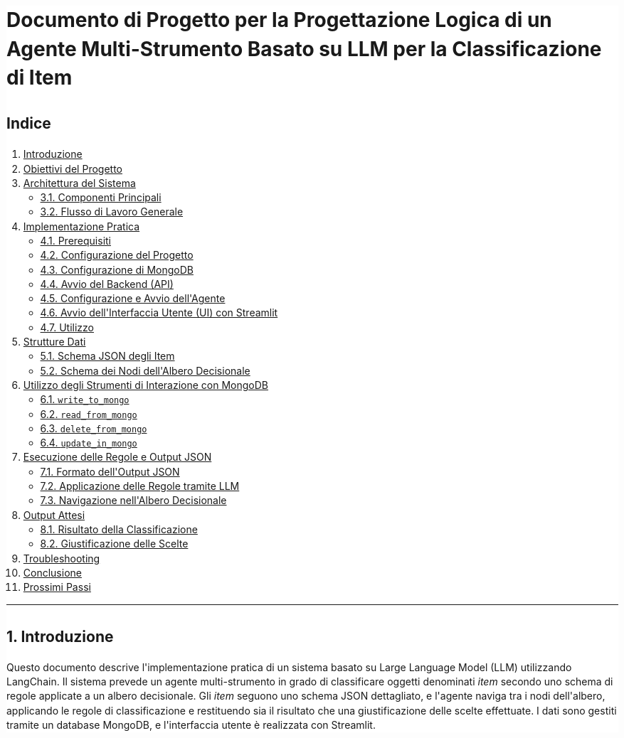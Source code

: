 # Documento di Progetto per la Progettazione Logica di un Agente Multi-Strumento Basato su LLM per la Classificazione di Item

## Indice

1. [Introduzione](#1-introduzione)
2. [Obiettivi del Progetto](#2-obiettivi-del-progetto)
3. [Architettura del Sistema](#3-architettura-del-sistema)
    - [3.1. Componenti Principali](#31-componenti-principali)
    - [3.2. Flusso di Lavoro Generale](#32-flusso-di-lavoro-generale)
4. [Implementazione Pratica](#4-implementazione-pratica)
    - [4.1. Prerequisiti](#41-prerequisiti)
    - [4.2. Configurazione del Progetto](#42-configurazione-del-progetto)
    - [4.3. Configurazione di MongoDB](#43-configurazione-di-mongodb)
    - [4.4. Avvio del Backend (API)](#44-avvio-del-backend-api)
    - [4.5. Configurazione e Avvio dell'Agente](#45-configurazione-e-avvio-dellagente)
    - [4.6. Avvio dell'Interfaccia Utente (UI) con Streamlit](#46-avvio-dellinterfaccia-utente-ui-con-streamlit)
    - [4.7. Utilizzo](#47-utilizzo)
5. [Strutture Dati](#5-strutture-dati)
    - [5.1. Schema JSON degli Item](#51-schema-json-degli-item)
    - [5.2. Schema dei Nodi dell'Albero Decisionale](#52-schema-dei-nodi-dellalbero-decisionale)
6. [Utilizzo degli Strumenti di Interazione con MongoDB](#6-utilizzo-degli-strumenti-di-interazione-con-mongodb)
    - [6.1. `write_to_mongo`](#61-writetomongo)
    - [6.2. `read_from_mongo`](#62-readfrommongo)
    - [6.3. `delete_from_mongo`](#63-deletefrommongo)
    - [6.4. `update_in_mongo`](#64-updateinmongo)
7. [Esecuzione delle Regole e Output JSON](#7-esecuzione-delle-regole-e-output-json)
    - [7.1. Formato dell'Output JSON](#71-formato-delloutput-json)
    - [7.2. Applicazione delle Regole tramite LLM](#72-applicazione-delle-regole-tramite-llm)
    - [7.3. Navigazione nell'Albero Decisionale](#73-navigazione-nellalbero-decisionale)
8. [Output Attesi](#8-output-attesi)
    - [8.1. Risultato della Classificazione](#81-risultato-della-classificazione)
    - [8.2. Giustificazione delle Scelte](#82-giustificazione-delle-scelte)
9. [Troubleshooting](#9-troubleshooting)
10. [Conclusione](#10-conclusione)
11. [Prossimi Passi](#11-prossimi-passi)

---

## 1. Introduzione

Questo documento descrive l'implementazione pratica di un sistema basato su Large Language Model (LLM) utilizzando LangChain. Il sistema prevede un agente multi-strumento in grado di classificare oggetti denominati *item* secondo uno schema di regole applicate a un albero decisionale. Gli *item* seguono uno schema JSON dettagliato, e l'agente naviga tra i nodi dell'albero, applicando le regole di classificazione e restituendo sia il risultato che una giustificazione delle scelte effettuate. I dati sono gestiti tramite un database MongoDB, e l'interfaccia utente è realizzata con Streamlit.
